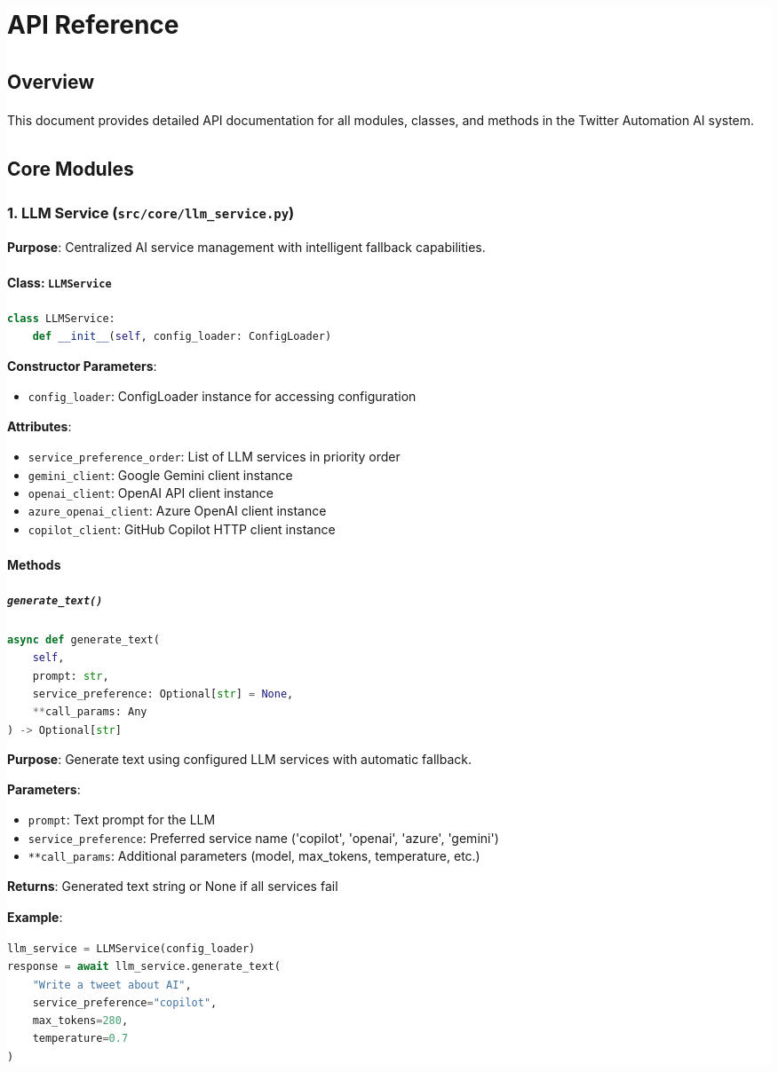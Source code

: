 # API Reference

## Overview

This document provides detailed API documentation for all modules, classes, and methods in the Twitter Automation AI system.

## Core Modules

### 1. LLM Service (`src/core/llm_service.py`)

**Purpose**: Centralized AI service management with intelligent fallback capabilities.

#### Class: `LLMService`

```python
class LLMService:
    def __init__(self, config_loader: ConfigLoader)
```

**Constructor Parameters**:
- `config_loader`: ConfigLoader instance for accessing configuration

**Attributes**:
- `service_preference_order`: List of LLM services in priority order
- `gemini_client`: Google Gemini client instance
- `openai_client`: OpenAI API client instance
- `azure_openai_client`: Azure OpenAI client instance
- `copilot_client`: GitHub Copilot HTTP client instance

#### Methods

##### `generate_text()`

```python
async def generate_text(
    self,
    prompt: str,
    service_preference: Optional[str] = None,
    **call_params: Any
) -> Optional[str]
```

**Purpose**: Generate text using configured LLM services with automatic fallback.

**Parameters**:
- `prompt`: Text prompt for the LLM
- `service_preference`: Preferred service name ('copilot', 'openai', 'azure', 'gemini')
- `**call_params`: Additional parameters (model, max_tokens, temperature, etc.)

**Returns**: Generated text string or None if all services fail

**Example**:
```python
llm_service = LLMService(config_loader)
response = await llm_service.generate_text(
    "Write a tweet about AI",
    service_preference="copilot",
    max_tokens=280,
    temperature=0.7
)
```
